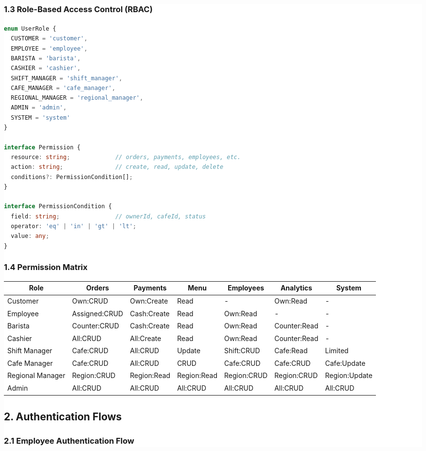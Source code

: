 ### 1.3 Role-Based Access Control (RBAC)

```typescript
enum UserRole {
  CUSTOMER = 'customer',
  EMPLOYEE = 'employee',
  BARISTA = 'barista',
  CASHIER = 'cashier',
  SHIFT_MANAGER = 'shift_manager',
  CAFE_MANAGER = 'cafe_manager',
  REGIONAL_MANAGER = 'regional_manager',
  ADMIN = 'admin',
  SYSTEM = 'system'
}

interface Permission {
  resource: string;             // orders, payments, employees, etc.
  action: string;               // create, read, update, delete
  conditions?: PermissionCondition[];
}

interface PermissionCondition {
  field: string;                // ownerId, cafeId, status
  operator: 'eq' | 'in' | 'gt' | 'lt';
  value: any;
}
```

### 1.4 Permission Matrix

| Role | Orders | Payments | Menu | Employees | Analytics | System |
|------|--------|----------|------|-----------|-----------|---------|
| Customer | Own:CRUD | Own:Create | Read | - | Own:Read | - |
| Employee | Assigned:CRUD | Cash:Create | Read | Own:Read | - | - |
| Barista | Counter:CRUD | Cash:Create | Read | Own:Read | Counter:Read | - |
| Cashier | All:CRUD | All:Create | Read | Own:Read | Counter:Read | - |
| Shift Manager | Cafe:CRUD | All:CRUD | Update | Shift:CRUD | Cafe:Read | Limited |
| Cafe Manager | Cafe:CRUD | All:CRUD | CRUD | Cafe:CRUD | Cafe:CRUD | Cafe:Update |
| Regional Manager | Region:CRUD | Region:Read | Region:Read | Region:CRUD | Region:CRUD | Region:Update |
| Admin | All:CRUD | All:CRUD | All:CRUD | All:CRUD | All:CRUD | All:CRUD |

## 2. Authentication Flows

### 2.1 Employee Authentication Flow
